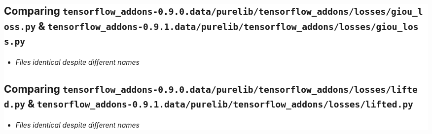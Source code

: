 ## Comparing `tensorflow_addons-0.9.0.data/purelib/tensorflow_addons/losses/giou_loss.py` & `tensorflow_addons-0.9.1.data/purelib/tensorflow_addons/losses/giou_loss.py`

 * *Files identical despite different names*

## Comparing `tensorflow_addons-0.9.0.data/purelib/tensorflow_addons/losses/lifted.py` & `tensorflow_addons-0.9.1.data/purelib/tensorflow_addons/losses/lifted.py`

 * *Files identical despite different names*

